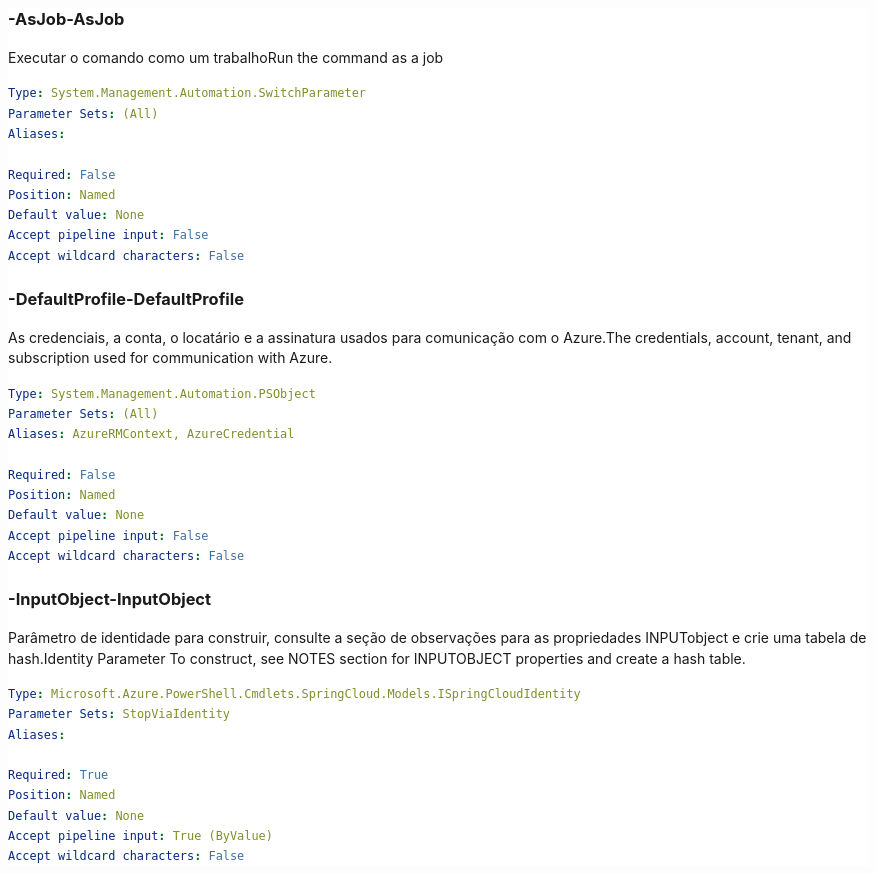 ### <span data-ttu-id="0f9eb-117">-AsJob</span><span class="sxs-lookup"><span data-stu-id="0f9eb-117">-AsJob</span></span>
<span data-ttu-id="0f9eb-118">Executar o comando como um trabalho</span><span class="sxs-lookup"><span data-stu-id="0f9eb-118">Run the command as a job</span></span>

```yaml
Type: System.Management.Automation.SwitchParameter
Parameter Sets: (All)
Aliases:

Required: False
Position: Named
Default value: None
Accept pipeline input: False
Accept wildcard characters: False
```

### <span data-ttu-id="0f9eb-119">-DefaultProfile</span><span class="sxs-lookup"><span data-stu-id="0f9eb-119">-DefaultProfile</span></span>
<span data-ttu-id="0f9eb-120">As credenciais, a conta, o locatário e a assinatura usados para comunicação com o Azure.</span><span class="sxs-lookup"><span data-stu-id="0f9eb-120">The credentials, account, tenant, and subscription used for communication with Azure.</span></span>

```yaml
Type: System.Management.Automation.PSObject
Parameter Sets: (All)
Aliases: AzureRMContext, AzureCredential

Required: False
Position: Named
Default value: None
Accept pipeline input: False
Accept wildcard characters: False
```

### <span data-ttu-id="0f9eb-121">-InputObject</span><span class="sxs-lookup"><span data-stu-id="0f9eb-121">-InputObject</span></span>
<span data-ttu-id="0f9eb-122">Parâmetro de identidade para construir, consulte a seção de observações para as propriedades INPUTobject e crie uma tabela de hash.</span><span class="sxs-lookup"><span data-stu-id="0f9eb-122">Identity Parameter To construct, see NOTES section for INPUTOBJECT properties and create a hash table.</span></span>

```yaml
Type: Microsoft.Azure.PowerShell.Cmdlets.SpringCloud.Models.ISpringCloudIdentity
Parameter Sets: StopViaIdentity
Aliases:

Required: True
Position: Named
Default value: None
Accept pipeline input: True (ByValue)
Accept wildcard characters: False
```
